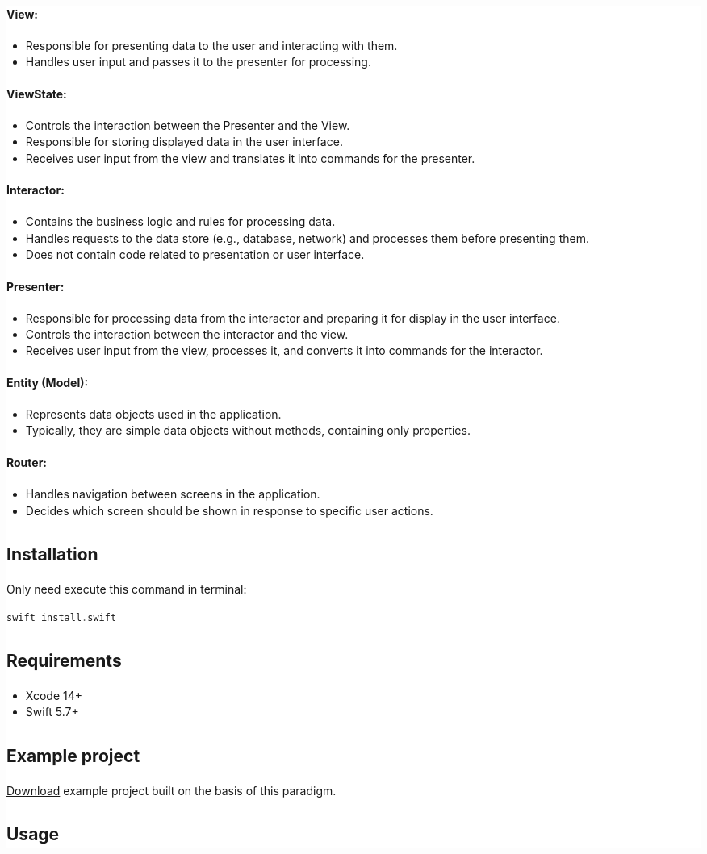 #### View:
- Responsible for presenting data to the user and interacting with them.
- Handles user input and passes it to the presenter for processing.

#### ViewState:
- Controls the interaction between the Presenter and the View.
- Responsible for storing displayed data in the user interface.
- Receives user input from the view and translates it into commands for the presenter.

#### Interactor:
- Contains the business logic and rules for processing data.
- Handles requests to the data store (e.g., database, network) and processes them before presenting them.
- Does not contain code related to presentation or user interface.

#### Presenter:
- Responsible for processing data from the interactor and preparing it for display in the user interface.
- Controls the interaction between the interactor and the view.
- Receives user input from the view, processes it, and converts it into commands for the interactor.

#### Entity (Model):
- Represents data objects used in the application.
- Typically, they are simple data objects without methods, containing only properties.

#### Router:
- Handles navigation between screens in the application.
- Decides which screen should be shown in response to specific user actions.

## Installation

Only need execute this command in terminal:

```swift
swift install.swift
```

## Requirements

* Xcode 14+
* Swift 5.7+

## Example project

[Download](https://github.com/maukur/SwiftUI-Viper-Example/) example project built on the basis of this paradigm.


## Usage
